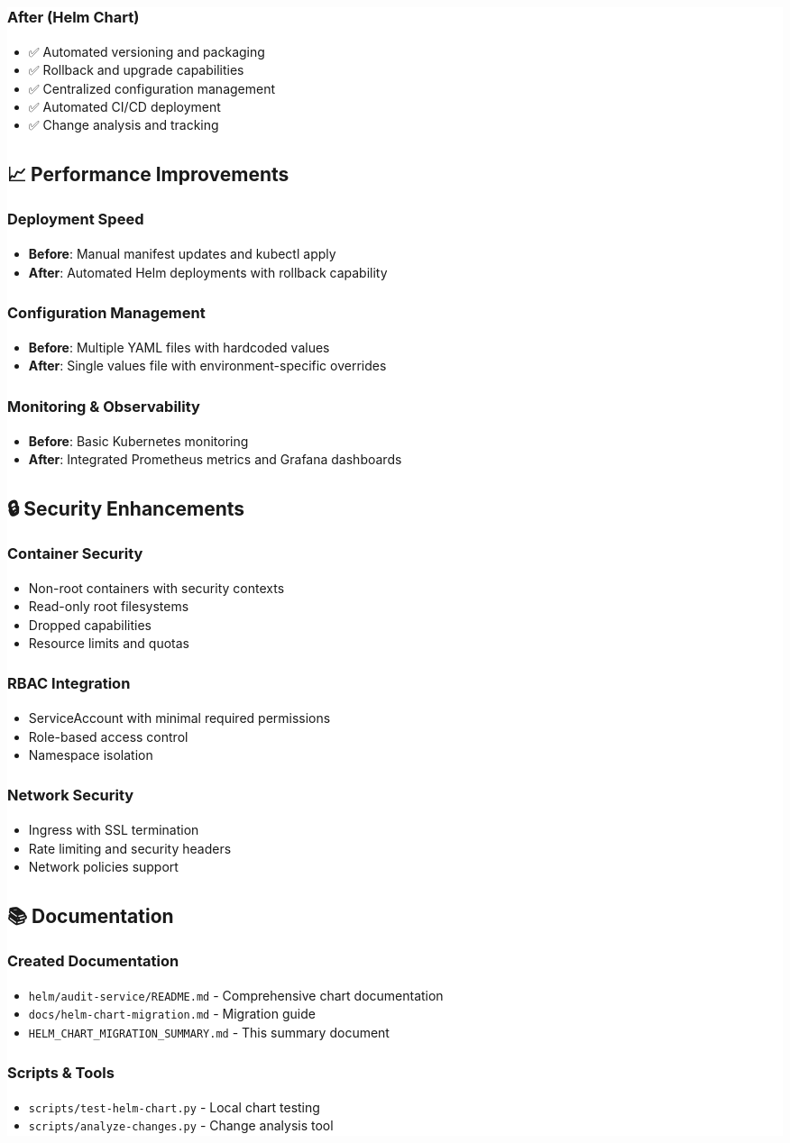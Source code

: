 ### **After (Helm Chart)**
- ✅ Automated versioning and packaging
- ✅ Rollback and upgrade capabilities
- ✅ Centralized configuration management
- ✅ Automated CI/CD deployment
- ✅ Change analysis and tracking

## 📈 **Performance Improvements**

### **Deployment Speed**
- **Before**: Manual manifest updates and kubectl apply
- **After**: Automated Helm deployments with rollback capability

### **Configuration Management**
- **Before**: Multiple YAML files with hardcoded values
- **After**: Single values file with environment-specific overrides

### **Monitoring & Observability**
- **Before**: Basic Kubernetes monitoring
- **After**: Integrated Prometheus metrics and Grafana dashboards

## 🔒 **Security Enhancements**

### **Container Security**
- Non-root containers with security contexts
- Read-only root filesystems
- Dropped capabilities
- Resource limits and quotas

### **RBAC Integration**
- ServiceAccount with minimal required permissions
- Role-based access control
- Namespace isolation

### **Network Security**
- Ingress with SSL termination
- Rate limiting and security headers
- Network policies support

## 📚 **Documentation**

### **Created Documentation**
- `helm/audit-service/README.md` - Comprehensive chart documentation
- `docs/helm-chart-migration.md` - Migration guide
- `HELM_CHART_MIGRATION_SUMMARY.md` - This summary document

### **Scripts & Tools**
- `scripts/test-helm-chart.py` - Local chart testing
- `scripts/analyze-changes.py` - Change analysis tool
